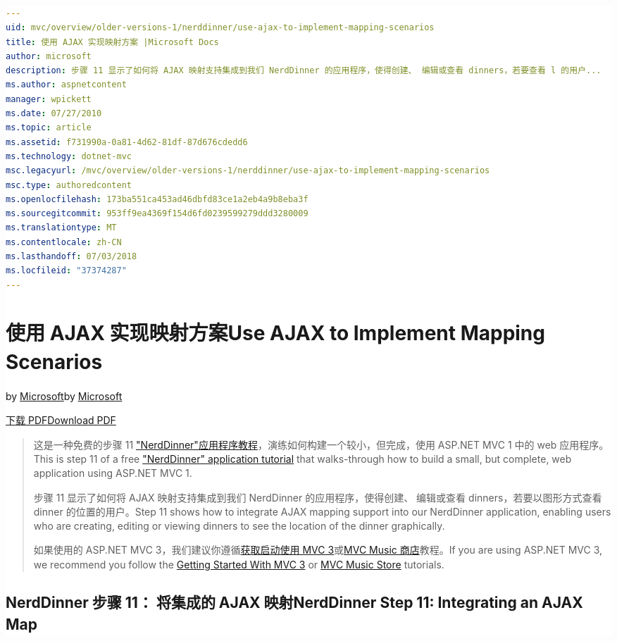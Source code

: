 ```yaml
---
uid: mvc/overview/older-versions-1/nerddinner/use-ajax-to-implement-mapping-scenarios
title: 使用 AJAX 实现映射方案 |Microsoft Docs
author: microsoft
description: 步骤 11 显示了如何将 AJAX 映射支持集成到我们 NerdDinner 的应用程序，使得创建、 编辑或查看 dinners，若要查看 l 的用户...
ms.author: aspnetcontent
manager: wpickett
ms.date: 07/27/2010
ms.topic: article
ms.assetid: f731990a-0a81-4d62-81df-87d676cdedd6
ms.technology: dotnet-mvc
msc.legacyurl: /mvc/overview/older-versions-1/nerddinner/use-ajax-to-implement-mapping-scenarios
msc.type: authoredcontent
ms.openlocfilehash: 173ba551ca453ad46dbfd83ce1a2eb4a9b8eba3f
ms.sourcegitcommit: 953ff9ea4369f154d6fd0239599279ddd3280009
ms.translationtype: MT
ms.contentlocale: zh-CN
ms.lasthandoff: 07/03/2018
ms.locfileid: "37374287"
---
```

<a name="use-ajax-to-implement-mapping-scenarios"></a><span data-ttu-id="c8d01-103">使用 AJAX 实现映射方案</span><span class="sxs-lookup"><span data-stu-id="c8d01-103">Use AJAX to Implement Mapping Scenarios</span></span>
====================
<span data-ttu-id="c8d01-104">by [Microsoft](https://github.com/microsoft)</span><span class="sxs-lookup"><span data-stu-id="c8d01-104">by [Microsoft](https://github.com/microsoft)</span></span>

[<span data-ttu-id="c8d01-105">下载 PDF</span><span class="sxs-lookup"><span data-stu-id="c8d01-105">Download PDF</span></span>](http://aspnetmvcbook.s3.amazonaws.com/aspnetmvc-nerdinner_v1.pdf)

> <span data-ttu-id="c8d01-106">这是一种免费的步骤 11 ["NerdDinner"应用程序教程](introducing-the-nerddinner-tutorial.md)，演练如何构建一个较小，但完成，使用 ASP.NET MVC 1 中的 web 应用程序。</span><span class="sxs-lookup"><span data-stu-id="c8d01-106">This is step 11 of a free ["NerdDinner" application tutorial](introducing-the-nerddinner-tutorial.md) that walks-through how to build a small, but complete, web application using ASP.NET MVC 1.</span></span>
> 
> <span data-ttu-id="c8d01-107">步骤 11 显示了如何将 AJAX 映射支持集成到我们 NerdDinner 的应用程序，使得创建、 编辑或查看 dinners，若要以图形方式查看 dinner 的位置的用户。</span><span class="sxs-lookup"><span data-stu-id="c8d01-107">Step 11 shows how to integrate AJAX mapping support into our NerdDinner application, enabling users who are creating, editing or viewing dinners to see the location of the dinner graphically.</span></span>
> 
> <span data-ttu-id="c8d01-108">如果使用的 ASP.NET MVC 3，我们建议你遵循[获取启动使用 MVC 3](../../older-versions/getting-started-with-aspnet-mvc3/cs/intro-to-aspnet-mvc-3.md)或[MVC Music 商店](../../older-versions/mvc-music-store/mvc-music-store-part-1.md)教程。</span><span class="sxs-lookup"><span data-stu-id="c8d01-108">If you are using ASP.NET MVC 3, we recommend you follow the [Getting Started With MVC 3](../../older-versions/getting-started-with-aspnet-mvc3/cs/intro-to-aspnet-mvc-3.md) or [MVC Music Store](../../older-versions/mvc-music-store/mvc-music-store-part-1.md) tutorials.</span></span>


## <a name="nerddinner-step-11-integrating-an-ajax-map"></a><span data-ttu-id="c8d01-109">NerdDinner 步骤 11： 将集成的 AJAX 映射</span><span class="sxs-lookup"><span data-stu-id="c8d01-109">NerdDinner Step 11: Integrating an AJAX Map</span></span>
